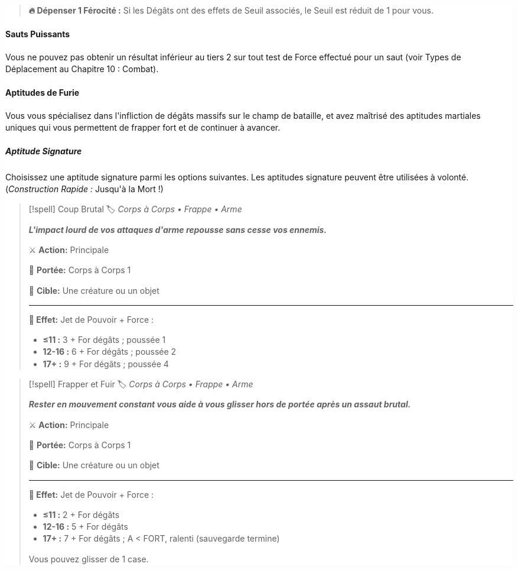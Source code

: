 > **🔥 Dépenser 1 Férocité :** Si les Dégâts ont des effets de Seuil associés, le Seuil est réduit de 1 pour vous.

#### Sauts Puissants

Vous ne pouvez pas obtenir un résultat inférieur au tiers 2 sur tout test de Force effectué pour un saut (voir Types de Déplacement au Chapitre 10 : Combat).

#### Aptitudes de Furie

Vous vous spécialisez dans l'infliction de dégâts massifs sur le champ de bataille, et avez maîtrisé des aptitudes martiales uniques qui vous permettent de frapper fort et de continuer à avancer.

##### Aptitude Signature

Choisissez une aptitude signature parmi les options suivantes. Les aptitudes signature peuvent être utilisées à volonté. (*Construction Rapide :* Jusqu'à la Mort !)

> [!spell] Coup Brutal
> 🏷️ *Corps à Corps • Frappe • Arme*
> 
> ***L'impact lourd de vos attaques d'arme repousse sans cesse vos ennemis.***
> 
> <p class="no-margin">⚔️ <strong>Action:</strong> Principale</p>
> <p class="no-margin">📍 <strong>Portée:</strong> Corps à Corps 1</p>
> <p class="no-margin">🎯 <strong>Cible:</strong> Une créature ou un objet</p>
> 
> ---
> 
> **💫 Effet:** Jet de Pouvoir + Force :
> 
> - **≤11 :** 3 + For dégâts ; poussée 1
> - **12-16 :** 6 + For dégâts ; poussée 2
> - **17+ :** 9 + For dégâts ; poussée 4

> [!spell] Frapper et Fuir
> 🏷️ *Corps à Corps • Frappe • Arme*
> 
> ***Rester en mouvement constant vous aide à vous glisser hors de portée après un assaut brutal.***
> 
> <p class="no-margin">⚔️ <strong>Action:</strong> Principale</p>
> <p class="no-margin">📍 <strong>Portée:</strong> Corps à Corps 1</p>
> <p class="no-margin">🎯 <strong>Cible:</strong> Une créature ou un objet</p>
> 
> ---
> 
> **💫 Effet:** Jet de Pouvoir + Force :
> 
> - **≤11 :** 2 + For dégâts
> - **12-16 :** 5 + For dégâts
> - **17+ :** 7 + For dégâts ; A < FORT, ralenti (sauvegarde termine)
> 
> Vous pouvez glisser de 1 case.

